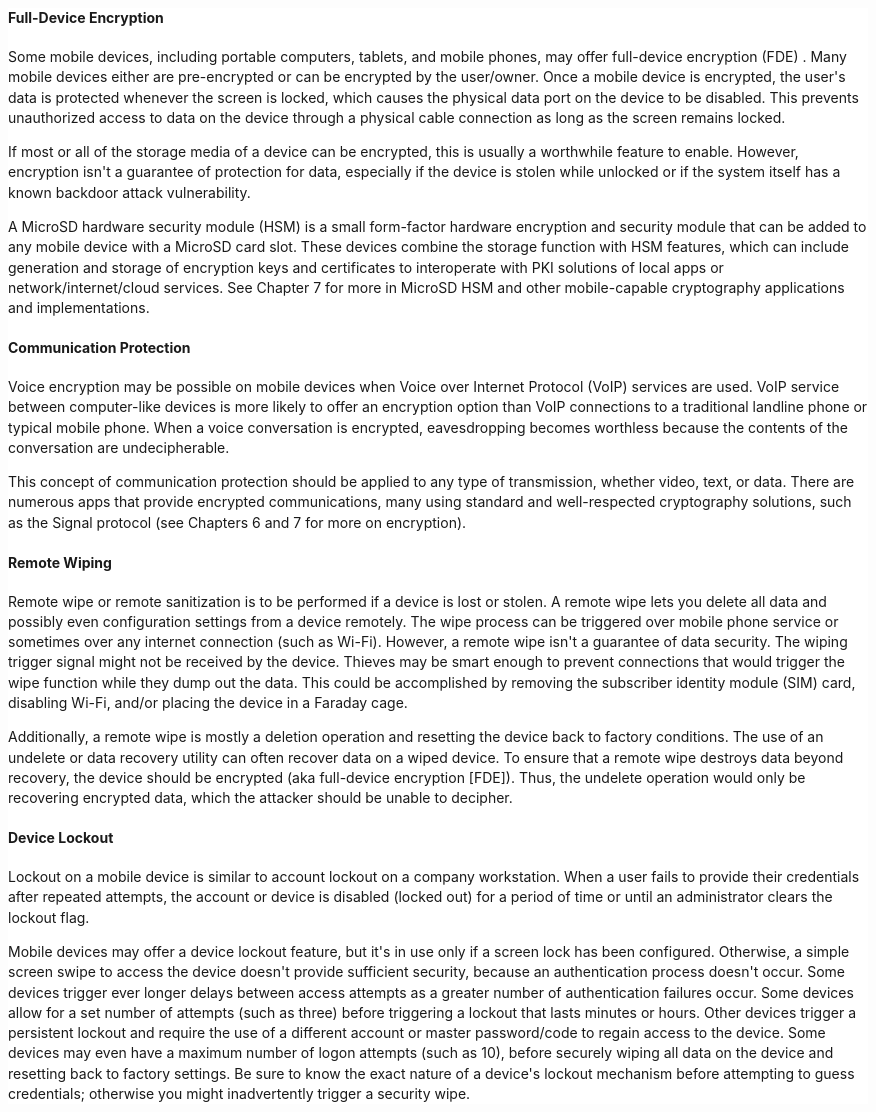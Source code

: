 #### Full-Device Encryption

Some mobile devices, including portable computers, tablets, and mobile phones, may offer full-device encryption (FDE) . Many mobile devices either are pre-encrypted or can be encrypted by the user/owner. Once a mobile device is encrypted, the user's data is protected whenever the screen is locked, which causes the physical data port on the device to be disabled. This prevents unauthorized access to data on the device through a physical cable connection as long as the screen remains locked.

If most or all of the storage media of a device can be encrypted, this is usually a worthwhile feature to enable. However, encryption isn't a guarantee of protection for data, especially if the device is stolen while unlocked or if the system itself has a known backdoor attack vulnerability.

A MicroSD hardware security module (HSM) is a small form-factor hardware encryption and security module that can be added to any mobile device with a MicroSD card slot. These devices combine the storage function with HSM features, which can include generation and storage of encryption keys and certificates to interoperate with PKI solutions of local apps or network/internet/cloud services. See Chapter 7 for more in MicroSD HSM and other mobile-capable cryptography applications and implementations.

#### Communication Protection

Voice encryption may be possible on mobile devices when Voice over Internet Protocol (VoIP) services are used. VoIP service between computer-like devices is more likely to offer an encryption option than VoIP connections to a traditional landline phone or typical mobile phone. When a voice conversation is encrypted, eavesdropping becomes worthless because the contents of the conversation are undecipherable.

This concept of communication protection should be applied to any type of transmission, whether video, text, or data. There are numerous apps that provide encrypted communications, many using standard and well-respected cryptography solutions, such as the Signal protocol (see Chapters 6 and 7 for more on encryption).

#### Remote Wiping

Remote wipe or remote sanitization is to be performed if a device is lost or stolen. A remote wipe lets you delete all data and possibly even configuration settings from a device remotely. The wipe process can be triggered over mobile phone service or sometimes over any internet connection (such as Wi-Fi). However, a remote wipe isn't a guarantee of data security. The wiping trigger signal might not be received by the device. Thieves may be smart enough to prevent connections that would trigger the wipe function while they dump out the data. This could be accomplished by removing the subscriber identity module (SIM) card, disabling Wi-Fi, and/or placing the device in a Faraday cage.

Additionally, a remote wipe is mostly a deletion operation and resetting the device back to factory conditions. The use of an undelete or data recovery utility can often recover data on a wiped device. To ensure that a remote wipe destroys data beyond recovery, the device should be encrypted (aka full-device encryption [FDE]). Thus, the undelete operation would only be recovering encrypted data, which the attacker should be unable to decipher.

#### Device Lockout

Lockout on a mobile device is similar to account lockout on a company workstation. When a user fails to provide their credentials after repeated attempts, the account or device is disabled (locked out) for a period of time or until an administrator clears the lockout flag.

Mobile devices may offer a device lockout feature, but it's in use only if a screen lock has been configured. Otherwise, a simple screen swipe to access the device doesn't provide sufficient security, because an authentication process doesn't occur. Some devices trigger ever longer delays between access attempts as a greater number of authentication failures occur. Some devices allow for a set number of attempts (such as three) before triggering a lockout that lasts minutes or hours. Other devices trigger a persistent lockout and require the use of a different account or master password/code to regain access to the device. Some devices may even have a maximum number of logon attempts (such as 10), before securely wiping all data on the device and resetting back to factory settings. Be sure to know the exact nature of a device's lockout mechanism before attempting to guess credentials; otherwise you might inadvertently trigger a security wipe.
